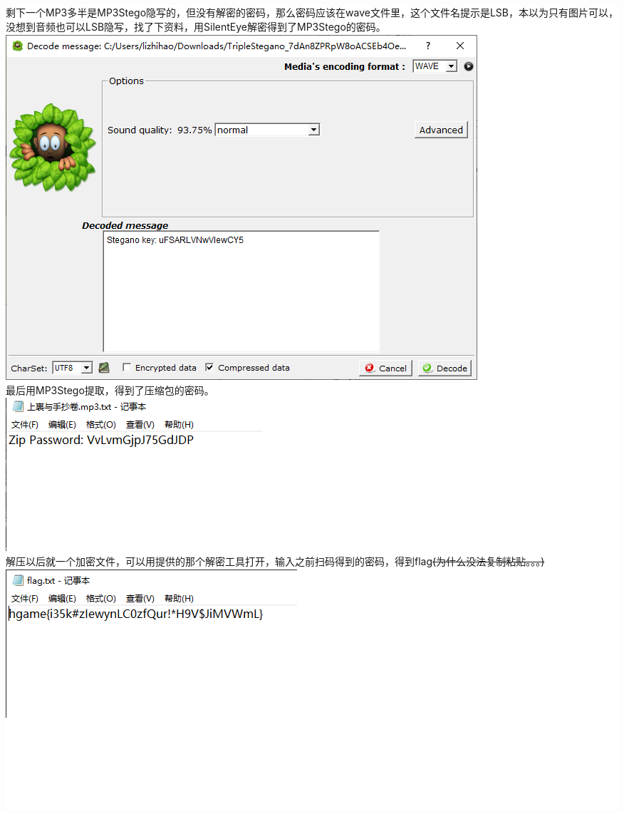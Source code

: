 剩下一个MP3多半是MP3Stego隐写的，但没有解密的密码，那么密码应该在wave文件里，这个文件名提示是LSB，本以为只有图片可以，没想到音频也可以LSB隐写，找了下资料，用SilentEye解密得到了MP3Stego的密码。
![](img/week3-misc-1.png)  
最后用MP3Stego提取，得到了压缩包的密码。  
![](img/week3-misc-2.png)  
解压以后就一个加密文件，可以用提供的那个解密工具打开，输入之前扫码得到的密码，得到flag<s>(为什么没法复制粘贴。。。)</s>  
![](img/week3-misc-6.png)  
<br></br><br></br><br></br>
